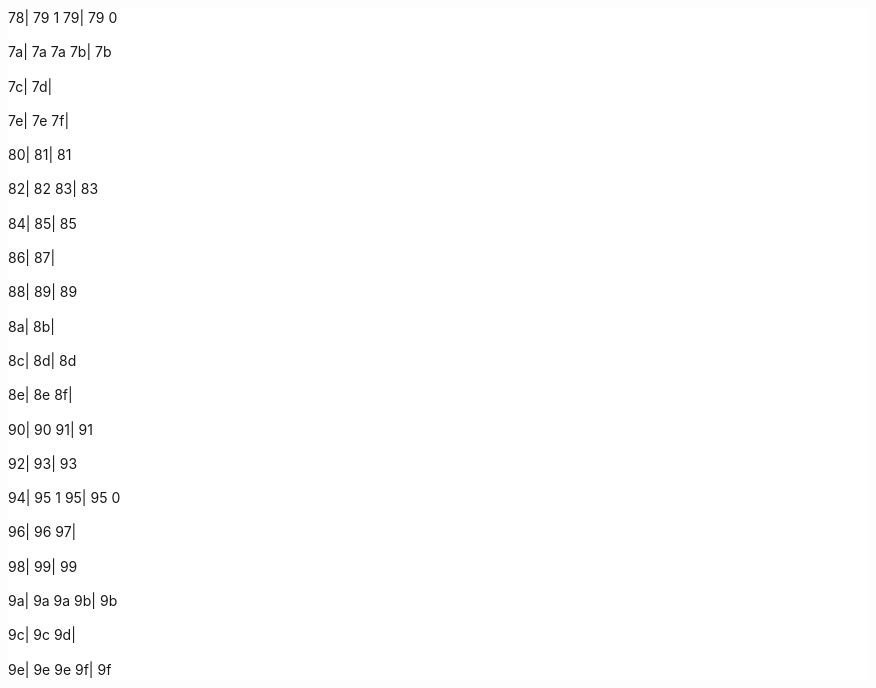 78| 79 1
79| 79 0

7a| 7a 7a
7b| 7b

7c|
7d|

7e| 7e
7f|

80|
81| 81

82| 82
83| 83

84|
85| 85

86|
87|

88|
89| 89

8a|
8b|

8c|
8d| 8d

8e| 8e
8f|

90| 90
91| 91

92|
93| 93

94| 95 1
95| 95 0

96| 96
97|

98|
99| 99

9a| 9a 9a
9b| 9b

9c| 9c
9d|

9e| 9e 9e
9f| 9f
